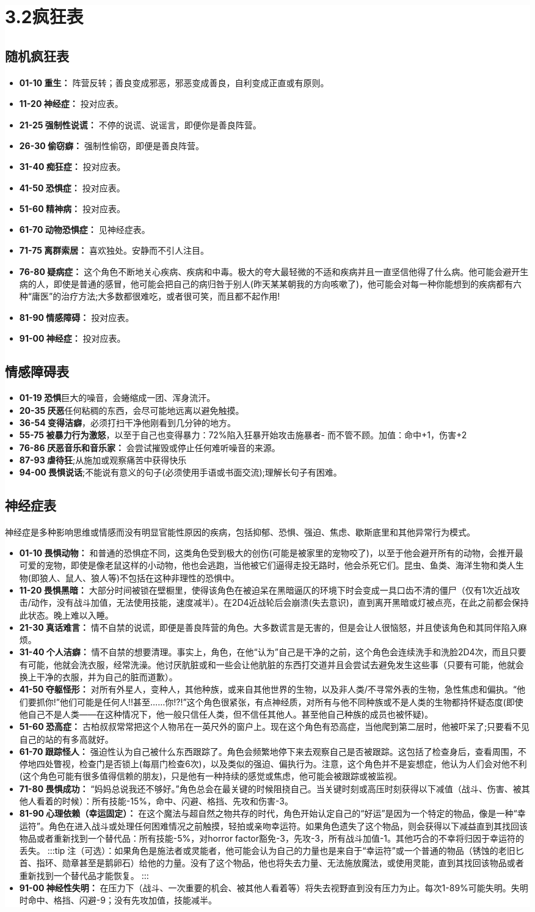 # 3.2疯狂表

## 随机疯狂表

- **01-10 重生：** 阵营反转；善良变成邪恶，邪恶变成善良，自利变成正直或有原则。
- **11-20 神经症：** 投对应表。
- **21-25 强制性说谎：** 不停的说谎、说谣言，即便你是善良阵营。
- **26-30 偷窃癖：** 强制性偷窃，即便是善良阵营。
- **31-40 痴狂症：** 投对应表。
- **41-50 恐惧症：** 投对应表。
- **51-60 精神病：** 投对应表。
- **61-70 动物恐惧症：** 见神经症表。
- **71-75 离群索居：** 喜欢独处。安静而不引人注目。
- **76-80 疑病症：** 这个角色不断地关心疾病、疾病和中毒。极大的夸大最轻微的不适和疾病并且一直坚信他得了什么病。他可能会避开生病的人，即使是普通的感冒，他可能会把自己的病归咎于别人(昨天某某朝我的方向咳嗽了)，他可能会对每一种你能想到的疾病都有六种“庸医”的治疗方法;大多数都很难吃，或者很可笑，而且都不起作用!

- **81-90 情感障碍：** 投对应表。

- **91-00 神经症：** 投对应表。

## 情感障碍表

- **01-19 恐惧**巨大的噪音，会蜷缩成一团、浑身流汗。
- **20-35 厌恶**任何粘稠的东西，会尽可能地远离以避免触摸。
- **36-54 变得洁癖**，必须打扫干净他刚看到几分钟的地方。
- **55-75 被暴力行为激怒**，以至于自己也变得暴力：72%陷入狂暴开始攻击施暴者- 而不管不顾。加值：命中+1，伤害+2
- **76-86 厌恶音乐和音乐家：** 会尝试摧毁或停止任何难听噪音的来源。
- **87-93 虐待狂**;从施加或观察痛苦中获得快乐
- **94-00 畏惧说话**;不能说有意义的句子(必须使用手语或书面交流);理解长句子有困难。

## 神经症表

神经症是多种影响思维或情感而没有明显官能性原因的疾病，包括抑郁、恐惧、强迫、焦虑、歇斯底里和其他异常行为模式。

- **01-10 畏惧动物：** 和普通的恐惧症不同，这类角色受到极大的创伤(可能是被家里的宠物咬了)，以至于他会避开所有的动物，会推开最可爱的宠物，即使是像老鼠这样的小动物，他也会逃跑，当他被它们逼得走投无路时，他会杀死它们。昆虫、鱼类、海洋生物和类人生物(即狼人、鼠人、狼人等)不包括在这种非理性的恐惧中。
- **11-20 畏惧黑暗：** 大部分时间被锁在壁橱里，使得该角色在被迫呆在黑暗逼仄的环境下时会变成一具口齿不清的僵尸（仅有1次近战攻击/动作，没有战斗加值，无法使用技能，速度减半）。在2D4近战轮后会崩溃(失去意识)，直到离开黑暗或灯被点亮，在此之前都会保持此状态。晚上难以入睡。
- **21-30 真话难言：** 情不自禁的说谎，即便是善良阵营的角色。大多数谎言是无害的，但是会让人很恼怒，并且使该角色和其同伴陷入麻烦。
- **31-40 个人洁癖：** 情不自禁的想要清理。事实上，角色，在他“认为”自己是干净的之前，这个角色会连续洗手和洗脸2D4次，而且只要有可能，他就会洗衣服，经常洗澡。他讨厌肮脏或和一些会让他肮脏的东西打交道并且会尝试去避免发生这些事（只要有可能，他就会换上干净的衣服，并为自己的脏而道歉）。
- **41-50 夺躯怪形：** 对所有外星人，变种人，其他种族，或来自其他世界的生物，以及非人类/不寻常外表的生物，急性焦虑和偏执。“他们要抓你!”他们可能是任何人!!甚至……你!?!”这个角色很紧张，有点神经质，对所有与他不同种族或不是人类的生物都持怀疑态度(即使他自己不是人类——在这种情况下，他一般只信任人类，但不信任其他人。甚至他自己种族的成员也被怀疑)。
- **51-60 恐高症：** 古柏叔叔常常把这个人物吊在一英尺外的窗户上。现在这个角色有恐高症，当他爬到第二层时，他被吓呆了;只要看不见自己的站的有多高就好。
- **61-70 跟踪怪人：** 强迫性认为自己被什么东西跟踪了。角色会频繁地停下来去观察自己是否被跟踪。这包括了检查身后，查看周围，不停地四处瞥视，检查门是否锁上(每扇门检查6次)，以及类似的强迫、偏执行为。注意，这个角色并不是妄想症，他认为人们会对他不利(这个角色可能有很多值得信赖的朋友)，只是他有一种持续的感觉或焦虑，他可能会被跟踪或被监视。
- **71-80 畏惧成功：** “妈妈总说我还不够好。”角色总会在最关键的时候阻挠自己。当关键时刻或高压时刻获得以下减值（战斗、伤害、被其他人看着的时候）：所有技能-15%，命中、闪避、格挡、先攻和伤害-3。
- **81-90 心理依赖（幸运固定）：** 在这个魔法与超自然之物共存的时代，角色开始认定自己的“好运”是因为一个特定的物品，像是一种“幸运符”。角色在进入战斗或处理任何困难情况之前触摸，轻拍或亲吻幸运符。如果角色遗失了这个物品，则会获得以下减益直到其找回该物品或者重新找到一个替代品：所有技能-5%，对horror factor豁免-3，先攻-3，所有战斗加值-1。其他巧合的不幸将归因于幸运符的丢失。
:::tip
注（可选）：如果角色是施法者或灵能者，他可能会认为自己的力量也是来自于“幸运符”或一个普通的物品（锈蚀的老旧匕首、指环、勋章甚至是鹅卵石）给他的力量。没有了这个物品，他也将失去力量、无法施放魔法，或使用灵能，直到其找回该物品或者重新找到一个替代品才能恢复。
:::
- **91-00 神经性失明：** 在压力下（战斗、一次重要的机会、被其他人看着等）将失去视野直到没有压力为止。每次1-89%可能失明。失明时命中、格挡、闪避-9；没有先攻加值，技能减半。

